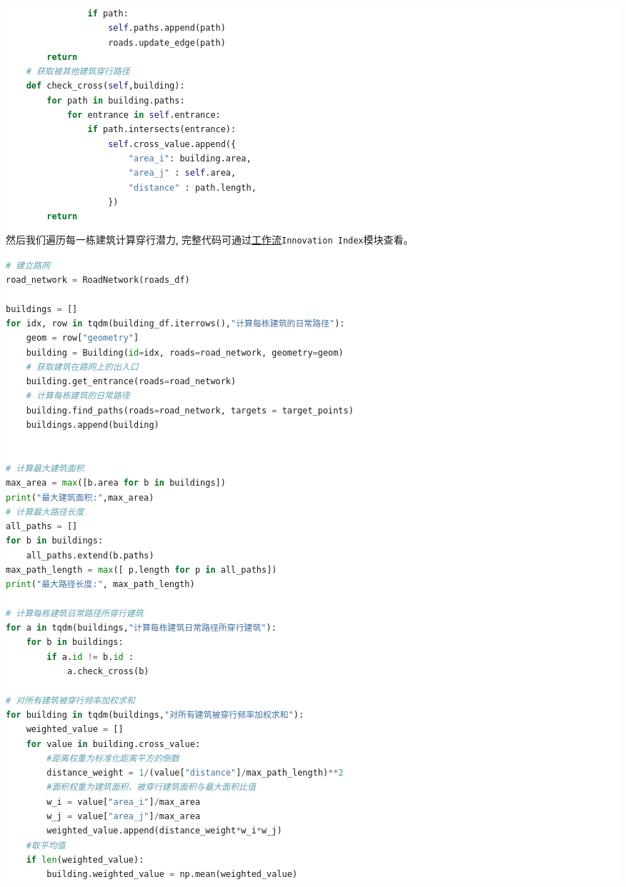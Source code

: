 ```python
                if path:
                    self.paths.append(path)
                    roads.update_edge(path)
        return
    # 获取被其他建筑穿行路径
    def check_cross(self,building):
        for path in building.paths:
            for entrance in self.entrance:
                if path.intersects(entrance):
                    self.cross_value.append({
                        "area_i": building.area,
                        "area_j" : self.area,
                        "distance" : path.length,
                    })
        return
```
然后我们遍历每一栋建筑计算穿行潜力, 完整代码可通过[工作流](https://cityflow.cn/flow?id=ff22cf2eb4e0ea6dd580800365c9cd25)`Innovation Index`模块查看。

``` python
# 建立路网
road_network = RoadNetwork(roads_df)

buildings = []
for idx, row in tqdm(building_df.iterrows(),"计算每栋建筑的日常路径"):
    geom = row["geometry"]
    building = Building(id=idx, roads=road_network, geometry=geom)
    # 获取建筑在路网上的出入口
    building.get_entrance(roads=road_network)
    # 计算每栋建筑的日常路径
    building.find_paths(roads=road_network, targets = target_points)
    buildings.append(building)


# 计算最大建筑面积
max_area = max([b.area for b in buildings])
print("最大建筑面积:",max_area)
# 计算最大路径长度
all_paths = []
for b in buildings:
    all_paths.extend(b.paths)
max_path_length = max([ p.length for p in all_paths])
print("最大路径长度:", max_path_length)

# 计算每栋建筑日常路径所穿行建筑
for a in tqdm(buildings,"计算每栋建筑日常路径所穿行建筑"):
    for b in buildings:
        if a.id != b.id :
            a.check_cross(b)

# 对所有建筑被穿行频率加权求和
for building in tqdm(buildings,"对所有建筑被穿行频率加权求和"):
    weighted_value = []
    for value in building.cross_value:
        #距离权重为标准化距离平方的倒数
        distance_weight = 1/(value["distance"]/max_path_length)**2
        #面积权重为建筑面积、被穿行建筑面积与最大面积比值
        w_i = value["area_i"]/max_area
        w_j = value["area_j"]/max_area
        weighted_value.append(distance_weight*w_i*w_j)
    #取平均值
    if len(weighted_value):
        building.weighted_value = np.mean(weighted_value)
```